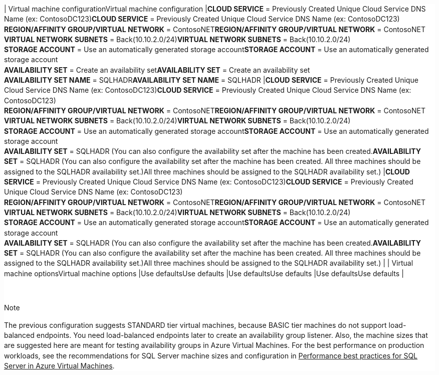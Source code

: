 | <span data-ttu-id="8c9d8-293">Virtual machine configuration</span><span class="sxs-lookup"><span data-stu-id="8c9d8-293">Virtual machine configuration</span></span> |<span data-ttu-id="8c9d8-294">**CLOUD SERVICE** = Previously Created Unique Cloud Service DNS Name (ex: ContosoDC123)</span><span class="sxs-lookup"><span data-stu-id="8c9d8-294">**CLOUD SERVICE** = Previously Created Unique Cloud Service DNS Name (ex: ContosoDC123)</span></span><br/><span data-ttu-id="8c9d8-295">**REGION/AFFINITY GROUP/VIRTUAL NETWORK** = ContosoNET</span><span class="sxs-lookup"><span data-stu-id="8c9d8-295">**REGION/AFFINITY GROUP/VIRTUAL NETWORK** = ContosoNET</span></span><br/><span data-ttu-id="8c9d8-296">**VIRTUAL NETWORK SUBNETS** = Back(10.10.2.0/24)</span><span class="sxs-lookup"><span data-stu-id="8c9d8-296">**VIRTUAL NETWORK SUBNETS** = Back(10.10.2.0/24)</span></span><br/><span data-ttu-id="8c9d8-297">**STORAGE ACCOUNT** = Use an automatically generated storage account</span><span class="sxs-lookup"><span data-stu-id="8c9d8-297">**STORAGE ACCOUNT** = Use an automatically generated storage account</span></span><br/><span data-ttu-id="8c9d8-298">**AVAILABILITY SET** = Create an availability set</span><span class="sxs-lookup"><span data-stu-id="8c9d8-298">**AVAILABILITY SET** = Create an availability set</span></span><br/><span data-ttu-id="8c9d8-299">**AVAILABILITY SET NAME** = SQLHADR</span><span class="sxs-lookup"><span data-stu-id="8c9d8-299">**AVAILABILITY SET NAME** = SQLHADR</span></span> |<span data-ttu-id="8c9d8-300">**CLOUD SERVICE** = Previously Created Unique Cloud Service DNS Name (ex: ContosoDC123)</span><span class="sxs-lookup"><span data-stu-id="8c9d8-300">**CLOUD SERVICE** = Previously Created Unique Cloud Service DNS Name (ex: ContosoDC123)</span></span><br/><span data-ttu-id="8c9d8-301">**REGION/AFFINITY GROUP/VIRTUAL NETWORK** = ContosoNET</span><span class="sxs-lookup"><span data-stu-id="8c9d8-301">**REGION/AFFINITY GROUP/VIRTUAL NETWORK** = ContosoNET</span></span><br/><span data-ttu-id="8c9d8-302">**VIRTUAL NETWORK SUBNETS** = Back(10.10.2.0/24)</span><span class="sxs-lookup"><span data-stu-id="8c9d8-302">**VIRTUAL NETWORK SUBNETS** = Back(10.10.2.0/24)</span></span><br/><span data-ttu-id="8c9d8-303">**STORAGE ACCOUNT** = Use an automatically generated storage account</span><span class="sxs-lookup"><span data-stu-id="8c9d8-303">**STORAGE ACCOUNT** = Use an automatically generated storage account</span></span><br/><span data-ttu-id="8c9d8-304">**AVAILABILITY SET** = SQLHADR (You can also configure the availability set after the machine has been created.</span><span class="sxs-lookup"><span data-stu-id="8c9d8-304">**AVAILABILITY SET** = SQLHADR (You can also configure the availability set after the machine has been created.</span></span> <span data-ttu-id="8c9d8-305">All three machines should be assigned to the SQLHADR availability set.)</span><span class="sxs-lookup"><span data-stu-id="8c9d8-305">All three machines should be assigned to the SQLHADR availability set.)</span></span> |<span data-ttu-id="8c9d8-306">**CLOUD SERVICE** = Previously Created Unique Cloud Service DNS Name (ex: ContosoDC123)</span><span class="sxs-lookup"><span data-stu-id="8c9d8-306">**CLOUD SERVICE** = Previously Created Unique Cloud Service DNS Name (ex: ContosoDC123)</span></span><br/><span data-ttu-id="8c9d8-307">**REGION/AFFINITY GROUP/VIRTUAL NETWORK** = ContosoNET</span><span class="sxs-lookup"><span data-stu-id="8c9d8-307">**REGION/AFFINITY GROUP/VIRTUAL NETWORK** = ContosoNET</span></span><br/><span data-ttu-id="8c9d8-308">**VIRTUAL NETWORK SUBNETS** = Back(10.10.2.0/24)</span><span class="sxs-lookup"><span data-stu-id="8c9d8-308">**VIRTUAL NETWORK SUBNETS** = Back(10.10.2.0/24)</span></span><br/><span data-ttu-id="8c9d8-309">**STORAGE ACCOUNT** = Use an automatically generated storage account</span><span class="sxs-lookup"><span data-stu-id="8c9d8-309">**STORAGE ACCOUNT** = Use an automatically generated storage account</span></span><br/><span data-ttu-id="8c9d8-310">**AVAILABILITY SET** = SQLHADR (You can also configure the availability set after the machine has been created.</span><span class="sxs-lookup"><span data-stu-id="8c9d8-310">**AVAILABILITY SET** = SQLHADR (You can also configure the availability set after the machine has been created.</span></span> <span data-ttu-id="8c9d8-311">All three machines should be assigned to the SQLHADR availability set.)</span><span class="sxs-lookup"><span data-stu-id="8c9d8-311">All three machines should be assigned to the SQLHADR availability set.)</span></span> |
| <span data-ttu-id="8c9d8-312">Virtual machine options</span><span class="sxs-lookup"><span data-stu-id="8c9d8-312">Virtual machine options</span></span> |<span data-ttu-id="8c9d8-313">Use defaults</span><span class="sxs-lookup"><span data-stu-id="8c9d8-313">Use defaults</span></span> |<span data-ttu-id="8c9d8-314">Use defaults</span><span class="sxs-lookup"><span data-stu-id="8c9d8-314">Use defaults</span></span> |<span data-ttu-id="8c9d8-315">Use defaults</span><span class="sxs-lookup"><span data-stu-id="8c9d8-315">Use defaults</span></span> |

<br/>

> [!NOTE]
> The previous configuration suggests STANDARD tier virtual machines, because BASIC tier machines do not support load-balanced endpoints. You need load-balanced endpoints later to create an availability group listener. Also, the machine sizes that are suggested here are meant for testing availability groups in Azure Virtual Machines. For the best performance on production workloads, see the recommendations for SQL Server machine sizes and configuration in [Performance best practices for SQL Server in Azure Virtual Machines](../sql/virtual-machines-windows-sql-performance.md).
> 
> 
